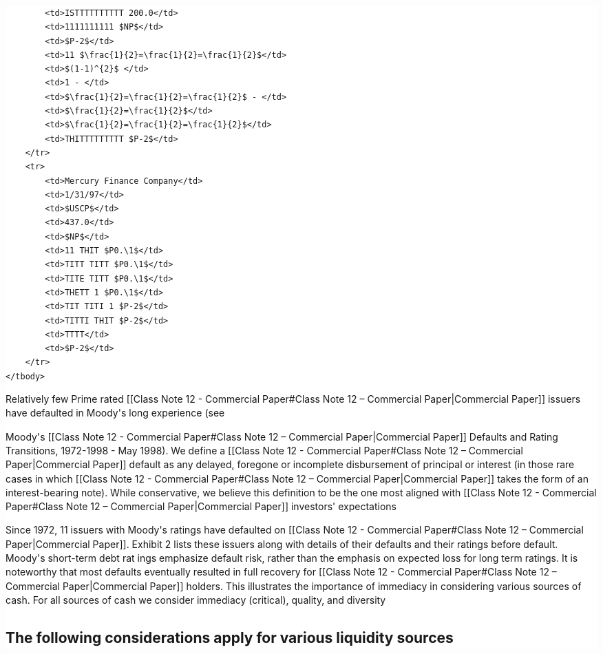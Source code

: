 			<td>ISTTTTTTTTTT 200.0</td>
			<td>1111111111 $NP$</td>
			<td>$P-2$</td>
			<td>11 $\frac{1}{2}=\frac{1}{2}=\frac{1}{2}$</td>
			<td>$(1-1)^{2}$ </td>
			<td>1 - </td>
			<td>$\frac{1}{2}=\frac{1}{2}=\frac{1}{2}$ - </td>
			<td>$\frac{1}{2}=\frac{1}{2}$</td>
			<td>$\frac{1}{2}=\frac{1}{2}=\frac{1}{2}$</td>
			<td>THITTTTTTTTT $P-2$</td>
		</tr>
		<tr>
			<td>Mercury Finance Company</td>
			<td>1/31/97</td>
			<td>$USCP$</td>
			<td>437.0</td>
			<td>$NP$</td>
			<td>11 THIT $P0.\1$</td>
			<td>TITT TITT $P0.\1$</td>
			<td>TITE TITT $P0.\1$</td>
			<td>THETT 1 $P0.\1$</td>
			<td>TIT TITI 1 $P-2$</td>
			<td>TITTI THIT $P-2$</td>
			<td>TTTT</td>
			<td>$P-2$</td>
		</tr>
	</tbody>
</table>

Relatively few Prime rated [[Class Note 12 - Commercial Paper#Class Note 12 – Commercial Paper|Commercial Paper]] issuers have defaulted in Moody's long experience (see

Moody's [[Class Note 12 - Commercial Paper#Class Note 12 – Commercial Paper|Commercial Paper]] Defaults and Rating Transitions,  1972-1998 - May 1998). We define a [[Class Note 12 - Commercial Paper#Class Note 12 – Commercial Paper|Commercial Paper]] default as any delayed,  foregone or incomplete disbursement of principal or interest (in those rare cases in which [[Class Note 12 - Commercial Paper#Class Note 12 – Commercial Paper|Commercial Paper]] takes the form of an interest-bearing note). While conservative,  we believe this definition to be the one most aligned with [[Class Note 12 - Commercial Paper#Class Note 12 – Commercial Paper|Commercial Paper]] investors' expectations

Since 1972,  11 issuers with Moody's ratings have defaulted on [[Class Note 12 - Commercial Paper#Class Note 12 – Commercial Paper|Commercial Paper]]. Exhibit 2 lists these issuers along with details of their defaults and their ratings before default. Moody's short-term debt rat ings emphasize default risk,  rather than the emphasis on expected loss for long term ratings. It is noteworthy that most defaults eventually resulted in full recovery for [[Class Note 12 - Commercial Paper#Class Note 12 – Commercial Paper|Commercial Paper]] holders. This illustrates the importance of immediacy in considering various sources of cash. For all sources of cash we consider immediacy (critical),  quality,  and diversity

## The following considerations apply for various liquidity sources
